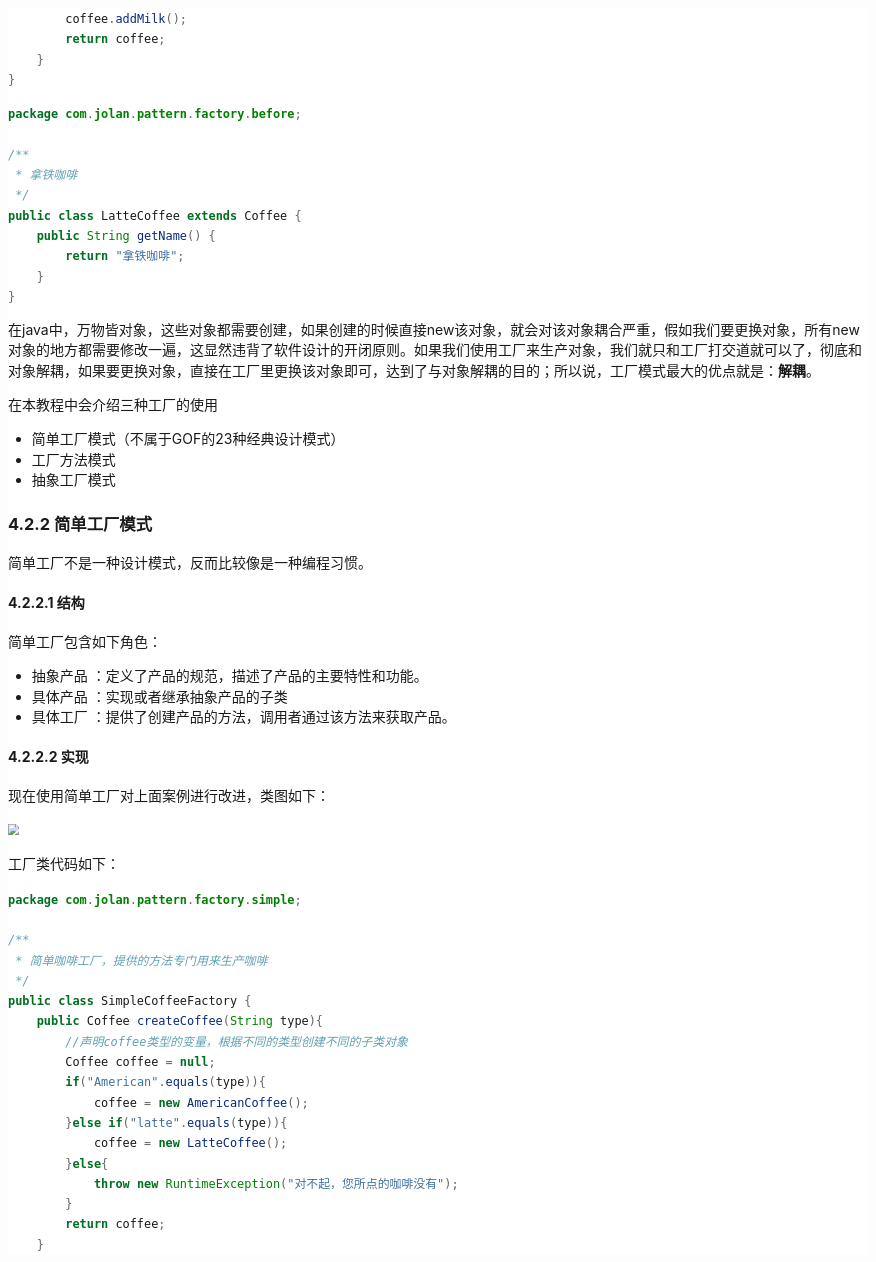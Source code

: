 ```java
        coffee.addMilk();
        return coffee;
    }
}
```

```java
package com.jolan.pattern.factory.before;

/**
 * 拿铁咖啡
 */
public class LatteCoffee extends Coffee {
    public String getName() {
        return "拿铁咖啡";
    }
}
```

在java中，万物皆对象，这些对象都需要创建，如果创建的时候直接new该对象，就会对该对象耦合严重，假如我们要更换对象，所有new对象的地方都需要修改一遍，这显然违背了软件设计的开闭原则。如果我们使用工厂来生产对象，我们就只和工厂打交道就可以了，彻底和对象解耦，如果要更换对象，直接在工厂里更换该对象即可，达到了与对象解耦的目的；所以说，工厂模式最大的优点就是：**解耦**。

在本教程中会介绍三种工厂的使用

* 简单工厂模式（不属于GOF的23种经典设计模式）
* 工厂方法模式
* 抽象工厂模式



### 4.2.2 简单工厂模式

简单工厂不是一种设计模式，反而比较像是一种编程习惯。

#### 4.2.2.1 结构

简单工厂包含如下角色：

* 抽象产品 ：定义了产品的规范，描述了产品的主要特性和功能。
* 具体产品 ：实现或者继承抽象产品的子类
* 具体工厂 ：提供了创建产品的方法，调用者通过该方法来获取产品。

#### 4.2.2.2 实现

现在使用简单工厂对上面案例进行改进，类图如下：

<img src="D:/githubWorkSpace/designPattern/新建文件夹/笔记/img/简单工厂模式.png" style="zoom:70%;" />

工厂类代码如下：

```java
package com.jolan.pattern.factory.simple;

/**
 * 简单咖啡工厂，提供的方法专门用来生产咖啡
 */
public class SimpleCoffeeFactory {
    public Coffee createCoffee(String type){
        //声明coffee类型的变量，根据不同的类型创建不同的子类对象
        Coffee coffee = null;
        if("American".equals(type)){
            coffee = new AmericanCoffee();
        }else if("latte".equals(type)){
            coffee = new LatteCoffee();
        }else{
            throw new RuntimeException("对不起，您所点的咖啡没有");
        }
        return coffee;
    }
```